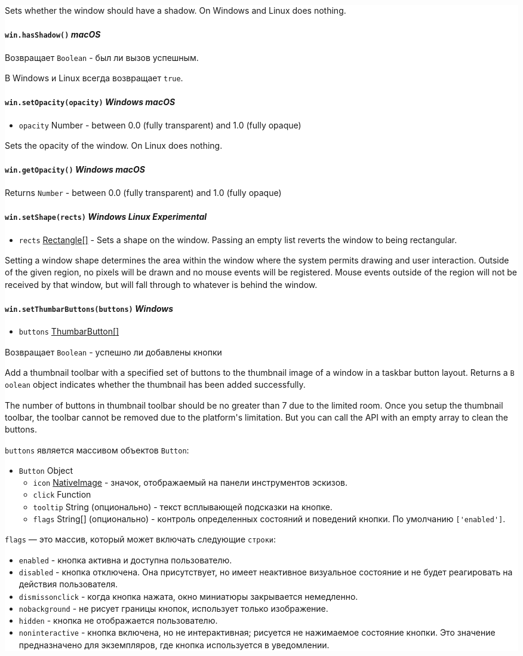 Sets whether the window should have a shadow. On Windows and Linux does nothing.

#### `win.hasShadow()` *macOS*

Возвращает `Boolean` - был ли вызов успешным.

В Windows и Linux всегда возвращает `true`.

#### `win.setOpacity(opacity)` *Windows* *macOS*

* `opacity` Number - between 0.0 (fully transparent) and 1.0 (fully opaque)

Sets the opacity of the window. On Linux does nothing.

#### `win.getOpacity()` *Windows* *macOS*

Returns `Number` - between 0.0 (fully transparent) and 1.0 (fully opaque)

#### `win.setShape(rects)` *Windows* *Linux* *Experimental*

* `rects` [Rectangle[]](structures/rectangle.md) - Sets a shape on the window. Passing an empty list reverts the window to being rectangular.

Setting a window shape determines the area within the window where the system permits drawing and user interaction. Outside of the given region, no pixels will be drawn and no mouse events will be registered. Mouse events outside of the region will not be received by that window, but will fall through to whatever is behind the window.

#### `win.setThumbarButtons(buttons)` *Windows*

* `buttons` [ThumbarButton[]](structures/thumbar-button.md)

Возвращает `Boolean` - успешно ли добавлены кнопки

Add a thumbnail toolbar with a specified set of buttons to the thumbnail image of a window in a taskbar button layout. Returns a `Boolean` object indicates whether the thumbnail has been added successfully.

The number of buttons in thumbnail toolbar should be no greater than 7 due to the limited room. Once you setup the thumbnail toolbar, the toolbar cannot be removed due to the platform's limitation. But you can call the API with an empty array to clean the buttons.

`buttons` является массивом объектов `Button`:

* `Button` Object 
  * `icon` [NativeImage](native-image.md) - значок, отображаемый на панели инструментов эскизов.
  * `click` Function
  * `tooltip` String (опционально) - текст всплывающей подсказки на кнопке.
  * `flags` String[] (опционально) - контроль определенных состояний и поведений кнопки. По умолчанию `['enabled']`.

`flags` — это массив, который может включать следующие `строки`:

* `enabled` - кнопка активна и доступна пользователю.
* `disabled` - кнопка отключена. Она присутствует, но имеет неактивное визуальное состояние и не будет реагировать на действия пользователя.
* `dismissonclick` - когда кнопка нажата, окно миниатюры закрывается немедленно.
* `nobackground` - не рисует границы кнопок, использует только изображение.
* `hidden` - кнопка не отображается пользователю.
* `noninteractive` - кнопка включена, но не интерактивная; рисуется не нажимаемое состояние кнопки. Это значение предназначено для экземпляров, где кнопка используется в уведомлении.
